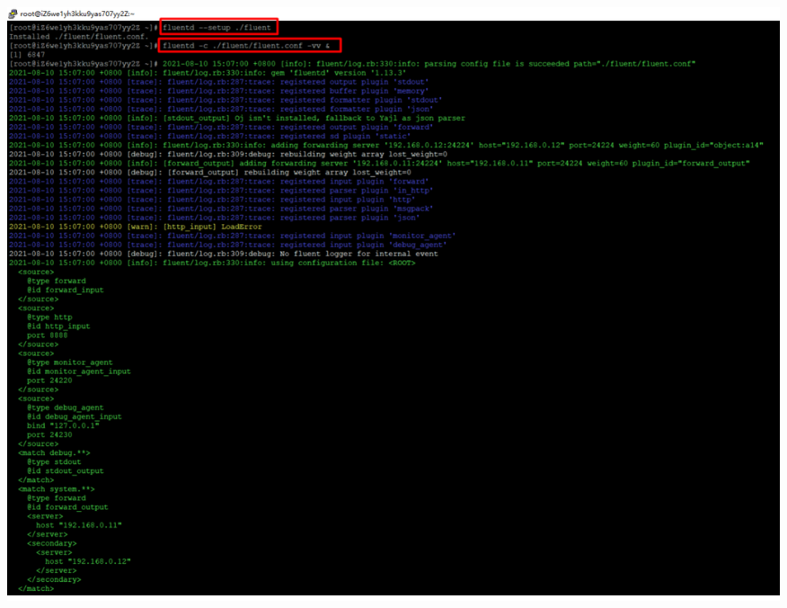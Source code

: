 ![img](https://raw.githubusercontent.com/sbopsv/cloud-tech/master/content/usecase-Hologres/Hologres_images_26006613795939300/20210810214756.png "img")
